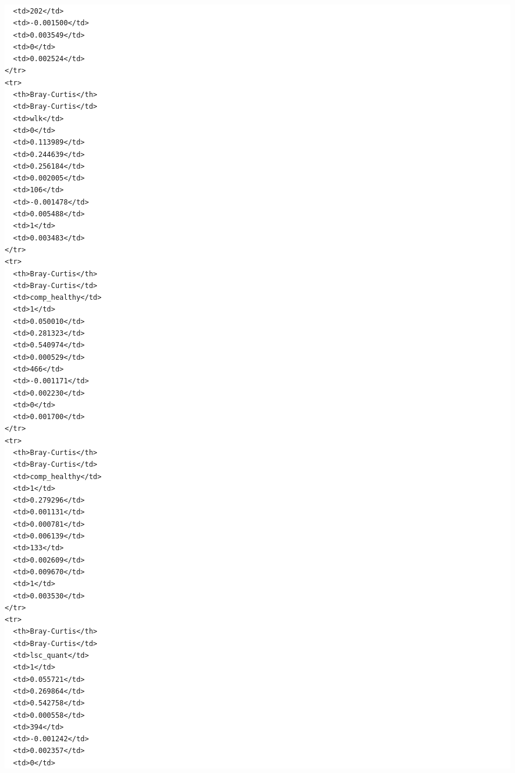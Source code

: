       <td>202</td>
      <td>-0.001500</td>
      <td>0.003549</td>
      <td>0</td>
      <td>0.002524</td>
    </tr>
    <tr>
      <th>Bray-Curtis</th>
      <td>Bray-Curtis</td>
      <td>wlk</td>
      <td>0</td>
      <td>0.113989</td>
      <td>0.244639</td>
      <td>0.256184</td>
      <td>0.002005</td>
      <td>106</td>
      <td>-0.001478</td>
      <td>0.005488</td>
      <td>1</td>
      <td>0.003483</td>
    </tr>
    <tr>
      <th>Bray-Curtis</th>
      <td>Bray-Curtis</td>
      <td>comp_healthy</td>
      <td>1</td>
      <td>0.050010</td>
      <td>0.281323</td>
      <td>0.540974</td>
      <td>0.000529</td>
      <td>466</td>
      <td>-0.001171</td>
      <td>0.002230</td>
      <td>0</td>
      <td>0.001700</td>
    </tr>
    <tr>
      <th>Bray-Curtis</th>
      <td>Bray-Curtis</td>
      <td>comp_healthy</td>
      <td>1</td>
      <td>0.279296</td>
      <td>0.001131</td>
      <td>0.000781</td>
      <td>0.006139</td>
      <td>133</td>
      <td>0.002609</td>
      <td>0.009670</td>
      <td>1</td>
      <td>0.003530</td>
    </tr>
    <tr>
      <th>Bray-Curtis</th>
      <td>Bray-Curtis</td>
      <td>lsc_quant</td>
      <td>1</td>
      <td>0.055721</td>
      <td>0.269864</td>
      <td>0.542758</td>
      <td>0.000558</td>
      <td>394</td>
      <td>-0.001242</td>
      <td>0.002357</td>
      <td>0</td>